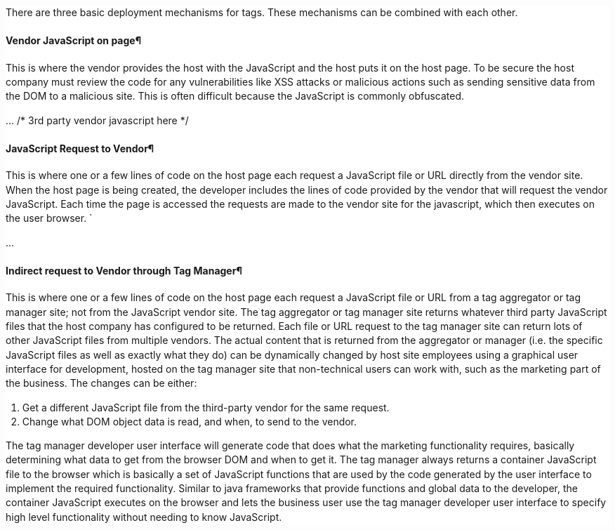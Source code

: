 There are three basic deployment mechanisms for tags. These mechanisms can be combined with each other.
#### Vendor JavaScript on page¶
This is where the vendor provides the host with the JavaScript and the host puts it on the host page. To be secure the host company must review the code for any vulnerabilities like XSS attacks or malicious actions such as sending sensitive data from the DOM to a malicious site. This is often difficult because the JavaScript is commonly obfuscated.

<html>
<head></head>
    <body>
        ...
        <script type="text/javascript">/* 3rd party vendor javascript here */</script>
    </body>
</html>

#### JavaScript Request to Vendor¶
This is where one or a few lines of code on the host page each request a JavaScript file or URL directly from the vendor site. When the host page is being created, the developer includes the lines of code provided by the vendor that will request the vendor JavaScript. Each time the page is accessed the requests are made to the vendor site for the javascript, which then executes on the user browser.
`
<html>
    <head></head>
    <body>
        ...
        <!-- 3rd party vendor javascript -->
        <script src="https://analytics.vendor.com/v1.1/script.js"></script>
        <!-- /3rd party vendor javascript -->
    </body>
</html>

#### Indirect request to Vendor through Tag Manager¶
This is where one or a few lines of code on the host page each request a JavaScript file or URL from a tag aggregator or tag manager site; not from the JavaScript vendor site. The tag aggregator or tag manager site returns whatever third party JavaScript files that the host company has configured to be returned. Each file or URL request to the tag manager site can return lots of other JavaScript files from multiple vendors.
The actual content that is returned from the aggregator or manager (i.e. the specific JavaScript files as well as exactly what they do) can be dynamically changed by host site employees using a graphical user interface for development, hosted on the tag manager site that non-technical users can work with, such as the marketing part of the business.
The changes can be either:

1. Get a different JavaScript file from the third-party vendor for the same request.
2. Change what DOM object data is read, and when, to send to the vendor.

The tag manager developer user interface will generate code that does what the marketing functionality requires, basically determining what data to get from the browser DOM and when to get it. The tag manager always returns a container JavaScript file to the browser which is basically a set of JavaScript functions that are used by the code generated by the user interface to implement the required functionality.
Similar to java frameworks that provide functions and global data to the developer, the container JavaScript executes on the browser and lets the business user use the tag manager developer user interface to specify high level functionality without needing to know JavaScript.
